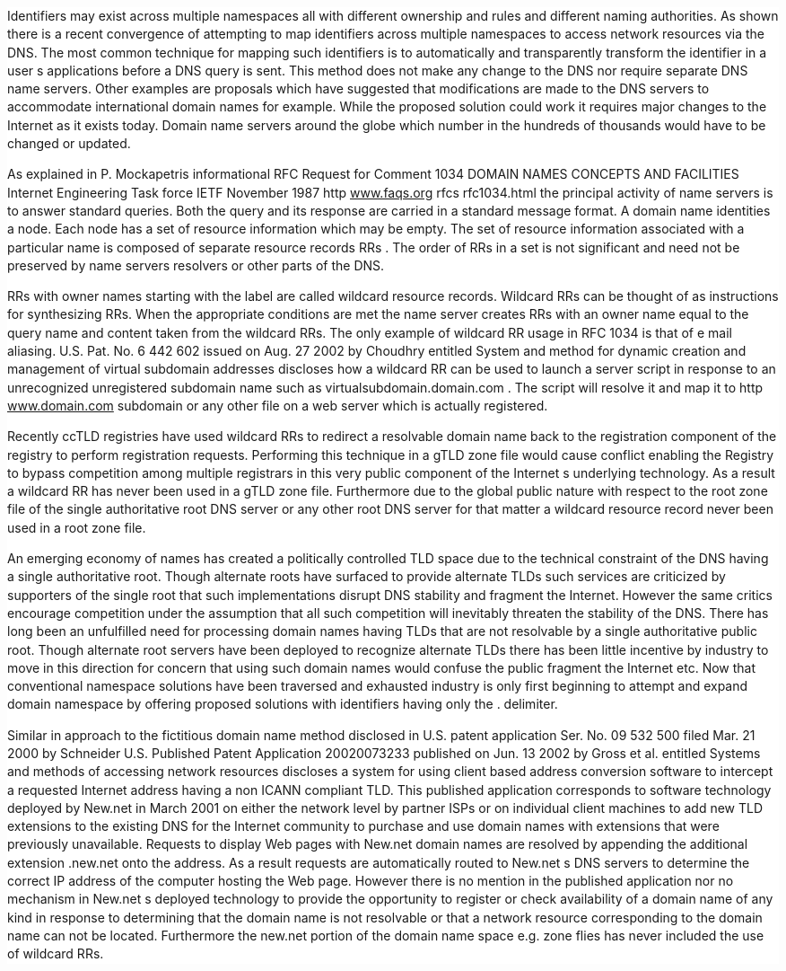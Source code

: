 Identifiers may exist across multiple namespaces all with different ownership and rules and different naming authorities. As shown there is a recent convergence of attempting to map identifiers across multiple namespaces to access network resources via the DNS. The most common technique for mapping such identifiers is to automatically and transparently transform the identifier in a user s applications before a DNS query is sent. This method does not make any change to the DNS nor require separate DNS name servers. Other examples are proposals which have suggested that modifications are made to the DNS servers to accommodate international domain names for example. While the proposed solution could work it requires major changes to the Internet as it exists today. Domain name servers around the globe which number in the hundreds of thousands would have to be changed or updated.

As explained in P. Mockapetris informational RFC Request for Comment 1034 DOMAIN NAMES CONCEPTS AND FACILITIES Internet Engineering Task force IETF November 1987 http www.faqs.org rfcs rfc1034.html the principal activity of name servers is to answer standard queries. Both the query and its response are carried in a standard message format. A domain name identities a node. Each node has a set of resource information which may be empty. The set of resource information associated with a particular name is composed of separate resource records RRs . The order of RRs in a set is not significant and need not be preserved by name servers resolvers or other parts of the DNS.

RRs with owner names starting with the label are called wildcard resource records. Wildcard RRs can be thought of as instructions for synthesizing RRs. When the appropriate conditions are met the name server creates RRs with an owner name equal to the query name and content taken from the wildcard RRs. The only example of wildcard RR usage in RFC 1034 is that of e mail aliasing. U.S. Pat. No. 6 442 602 issued on Aug. 27 2002 by Choudhry entitled System and method for dynamic creation and management of virtual subdomain addresses discloses how a wildcard RR can be used to launch a server script in response to an unrecognized unregistered subdomain name such as virtualsubdomain.domain.com . The script will resolve it and map it to http www.domain.com subdomain or any other file on a web server which is actually registered.

Recently ccTLD registries have used wildcard RRs to redirect a resolvable domain name back to the registration component of the registry to perform registration requests. Performing this technique in a gTLD zone file would cause conflict enabling the Registry to bypass competition among multiple registrars in this very public component of the Internet s underlying technology. As a result a wildcard RR has never been used in a gTLD zone file. Furthermore due to the global public nature with respect to the root zone file of the single authoritative root DNS server or any other root DNS server for that matter a wildcard resource record never been used in a root zone file.

An emerging economy of names has created a politically controlled TLD space due to the technical constraint of the DNS having a single authoritative root. Though alternate roots have surfaced to provide alternate TLDs such services are criticized by supporters of the single root that such implementations disrupt DNS stability and fragment the Internet. However the same critics encourage competition under the assumption that all such competition will inevitably threaten the stability of the DNS. There has long been an unfulfilled need for processing domain names having TLDs that are not resolvable by a single authoritative public root. Though alternate root servers have been deployed to recognize alternate TLDs there has been little incentive by industry to move in this direction for concern that using such domain names would confuse the public fragment the Internet etc. Now that conventional namespace solutions have been traversed and exhausted industry is only first beginning to attempt and expand domain namespace by offering proposed solutions with identifiers having only the . delimiter.

Similar in approach to the fictitious domain name method disclosed in U.S. patent application Ser. No. 09 532 500 filed Mar. 21 2000 by Schneider U.S. Published Patent Application 20020073233 published on Jun. 13 2002 by Gross et al. entitled Systems and methods of accessing network resources discloses a system for using client based address conversion software to intercept a requested Internet address having a non ICANN compliant TLD. This published application corresponds to software technology deployed by New.net in March 2001 on either the network level by partner ISPs or on individual client machines to add new TLD extensions to the existing DNS for the Internet community to purchase and use domain names with extensions that were previously unavailable. Requests to display Web pages with New.net domain names are resolved by appending the additional extension .new.net onto the address. As a result requests are automatically routed to New.net s DNS servers to determine the correct IP address of the computer hosting the Web page. However there is no mention in the published application nor no mechanism in New.net s deployed technology to provide the opportunity to register or check availability of a domain name of any kind in response to determining that the domain name is not resolvable or that a network resource corresponding to the domain name can not be located. Furthermore the new.net portion of the domain name space e.g. zone flies has never included the use of wildcard RRs.
